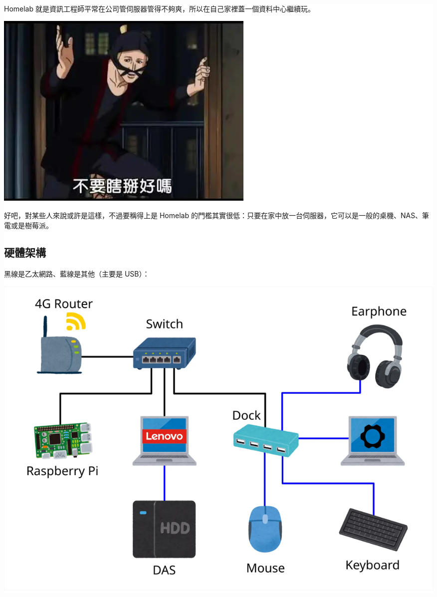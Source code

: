 Homelab 就是資訊工程師平常在公司管伺服器管得不夠爽，所以在自己家裡蓋一個資料中心繼續玩。

![](./img/01_ballshit.webp)

好吧，對某些人來說或許是這樣，不過要稱得上是 Homelab 的門檻其實很低：只要在家中放一台伺服器，它可以是一般的桌機、NAS、筆電或是樹莓派。

## 硬體架構

黑線是乙太網路、藍線是其他（主要是 USB）：

![](./img/02_architecture.webp)
